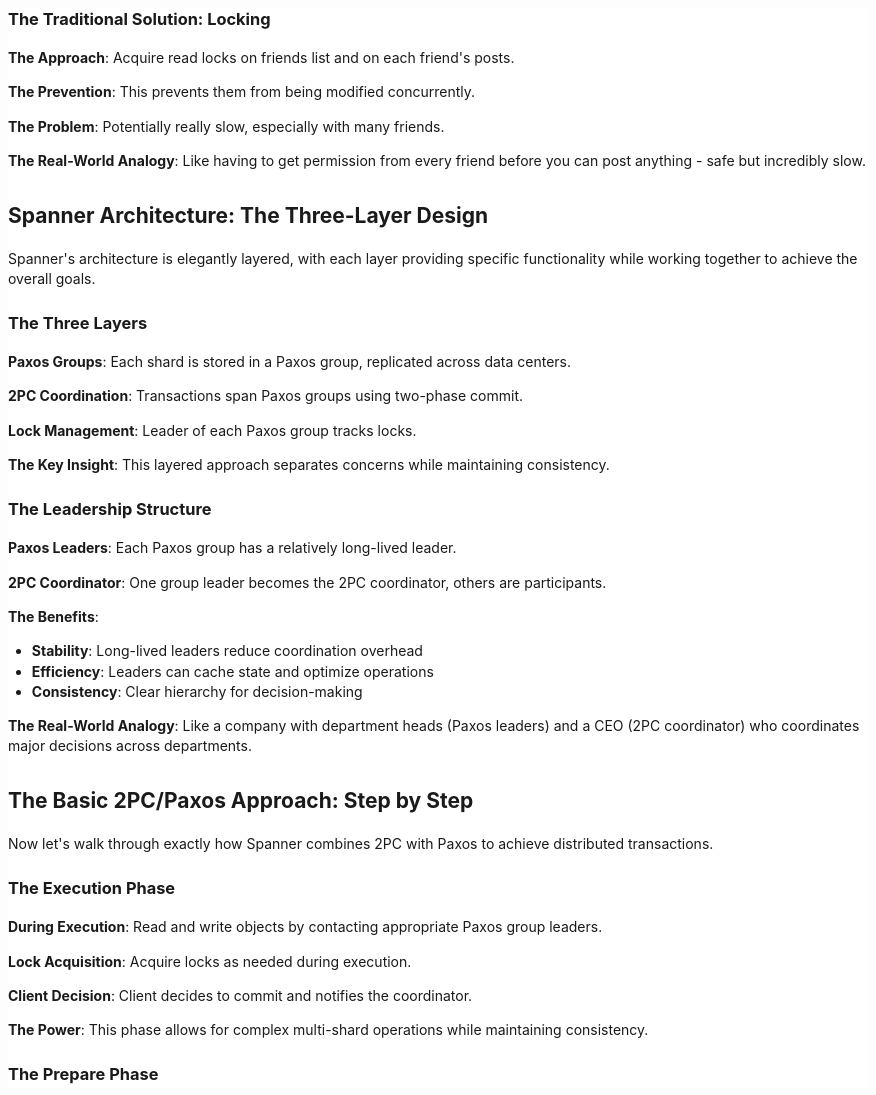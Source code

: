 ### The Traditional Solution: Locking

**The Approach**: Acquire read locks on friends list and on each friend's posts.

**The Prevention**: This prevents them from being modified concurrently.

**The Problem**: Potentially really slow, especially with many friends.

**The Real-World Analogy**: Like having to get permission from every friend before you can post anything - safe but incredibly slow.

## Spanner Architecture: The Three-Layer Design

Spanner's architecture is elegantly layered, with each layer providing specific functionality while working together to achieve the overall goals.

### The Three Layers

**Paxos Groups**: Each shard is stored in a Paxos group, replicated across data centers.

**2PC Coordination**: Transactions span Paxos groups using two-phase commit.

**Lock Management**: Leader of each Paxos group tracks locks.

**The Key Insight**: This layered approach separates concerns while maintaining consistency.

### The Leadership Structure

**Paxos Leaders**: Each Paxos group has a relatively long-lived leader.

**2PC Coordinator**: One group leader becomes the 2PC coordinator, others are participants.

**The Benefits**: 
- **Stability**: Long-lived leaders reduce coordination overhead
- **Efficiency**: Leaders can cache state and optimize operations
- **Consistency**: Clear hierarchy for decision-making

**The Real-World Analogy**: Like a company with department heads (Paxos leaders) and a CEO (2PC coordinator) who coordinates major decisions across departments.

## The Basic 2PC/Paxos Approach: Step by Step

Now let's walk through exactly how Spanner combines 2PC with Paxos to achieve distributed transactions.

### The Execution Phase

**During Execution**: Read and write objects by contacting appropriate Paxos group leaders.

**Lock Acquisition**: Acquire locks as needed during execution.

**Client Decision**: Client decides to commit and notifies the coordinator.

**The Power**: This phase allows for complex multi-shard operations while maintaining consistency.

### The Prepare Phase
